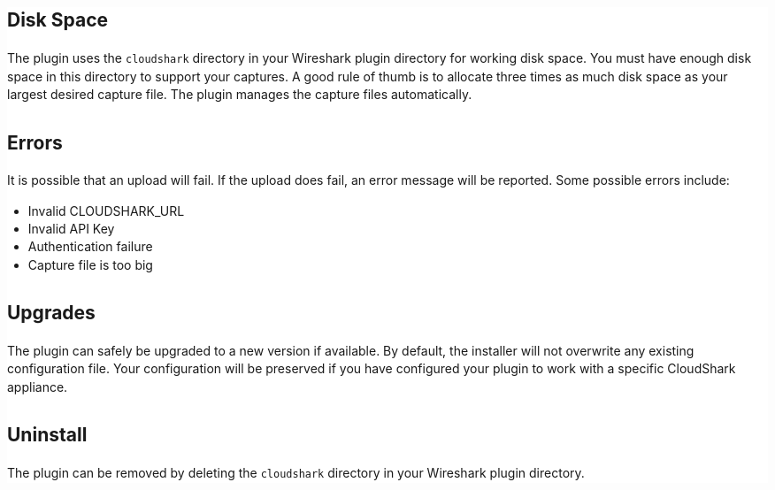 ## Disk Space

The plugin uses the `cloudshark` directory in your Wireshark plugin
directory for working disk space.  You must have enough disk space in
this directory to support your captures.  A good rule of thumb is to
allocate three times as much disk space as your largest desired capture
file.  The plugin manages the capture files automatically.

## Errors

It is possible that an upload will fail. If the upload does fail, an 
error message will be reported. Some possible errors include:

* Invalid CLOUDSHARK_URL
* Invalid API Key
* Authentication failure
* Capture file is too big

## Upgrades

The plugin can safely be upgraded to a new version if available. By 
default, the installer will not overwrite any existing configuration 
file. Your configuration will be preserved if you have configured your 
plugin to work with a specific CloudShark appliance.

## Uninstall

The plugin can be removed by deleting the `cloudshark` directory in your
Wireshark plugin directory.

